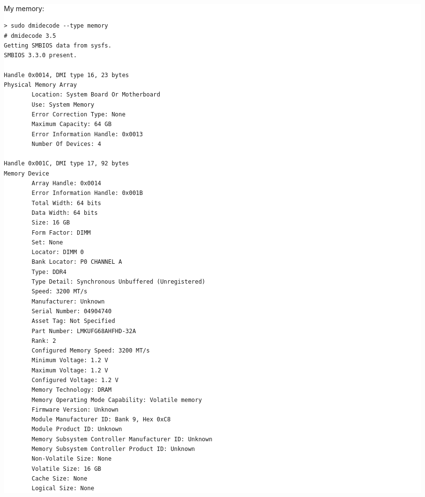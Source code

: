 My memory:

```shell
> sudo dmidecode --type memory
# dmidecode 3.5
Getting SMBIOS data from sysfs.
SMBIOS 3.3.0 present.

Handle 0x0014, DMI type 16, 23 bytes
Physical Memory Array
        Location: System Board Or Motherboard
        Use: System Memory
        Error Correction Type: None
        Maximum Capacity: 64 GB
        Error Information Handle: 0x0013
        Number Of Devices: 4

Handle 0x001C, DMI type 17, 92 bytes
Memory Device
        Array Handle: 0x0014
        Error Information Handle: 0x001B
        Total Width: 64 bits
        Data Width: 64 bits
        Size: 16 GB
        Form Factor: DIMM
        Set: None
        Locator: DIMM 0
        Bank Locator: P0 CHANNEL A
        Type: DDR4
        Type Detail: Synchronous Unbuffered (Unregistered)
        Speed: 3200 MT/s
        Manufacturer: Unknown
        Serial Number: 04904740
        Asset Tag: Not Specified
        Part Number: LMKUFG68AHFHD-32A
        Rank: 2
        Configured Memory Speed: 3200 MT/s
        Minimum Voltage: 1.2 V
        Maximum Voltage: 1.2 V
        Configured Voltage: 1.2 V
        Memory Technology: DRAM
        Memory Operating Mode Capability: Volatile memory
        Firmware Version: Unknown
        Module Manufacturer ID: Bank 9, Hex 0xC8
        Module Product ID: Unknown
        Memory Subsystem Controller Manufacturer ID: Unknown
        Memory Subsystem Controller Product ID: Unknown
        Non-Volatile Size: None
        Volatile Size: 16 GB
        Cache Size: None
        Logical Size: None
```
